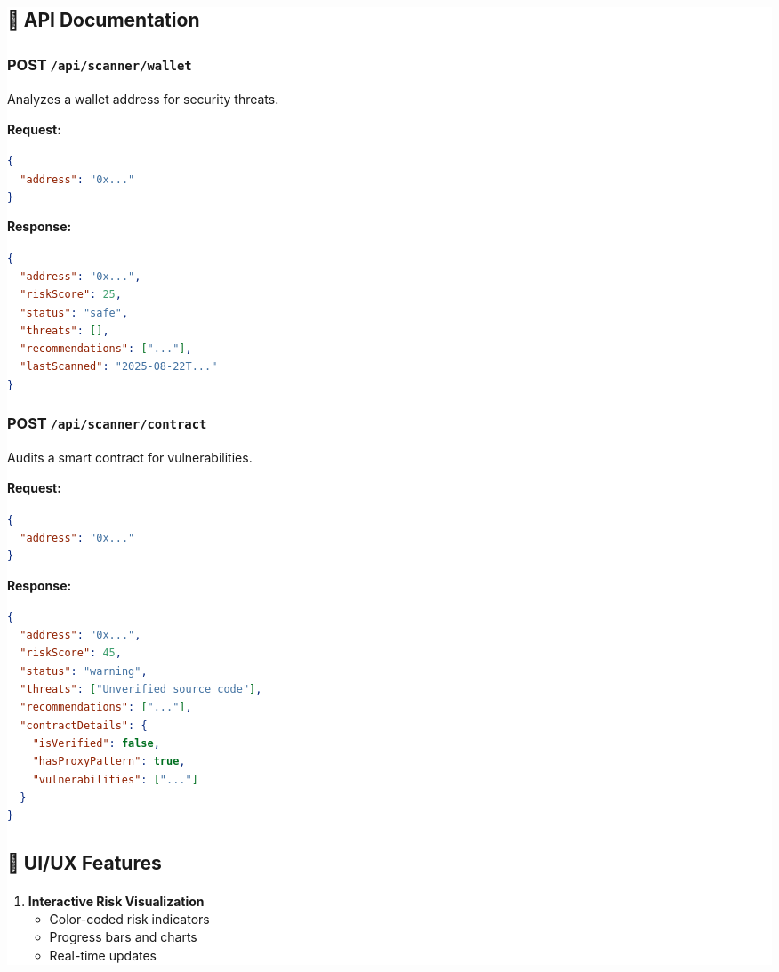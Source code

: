 ## 📝 API Documentation

### POST `/api/scanner/wallet`
Analyzes a wallet address for security threats.

**Request:**
```json
{
  "address": "0x..."
}
```

**Response:**
```json
{
  "address": "0x...",
  "riskScore": 25,
  "status": "safe",
  "threats": [],
  "recommendations": ["..."],
  "lastScanned": "2025-08-22T..."
}
```

### POST `/api/scanner/contract`
Audits a smart contract for vulnerabilities.

**Request:**
```json
{
  "address": "0x..."
}
```

**Response:**
```json
{
  "address": "0x...",
  "riskScore": 45,
  "status": "warning",
  "threats": ["Unverified source code"],
  "recommendations": ["..."],
  "contractDetails": {
    "isVerified": false,
    "hasProxyPattern": true,
    "vulnerabilities": ["..."]
  }
}
```

## 🎨 UI/UX Features

1. **Interactive Risk Visualization**
   - Color-coded risk indicators
   - Progress bars and charts
   - Real-time updates
